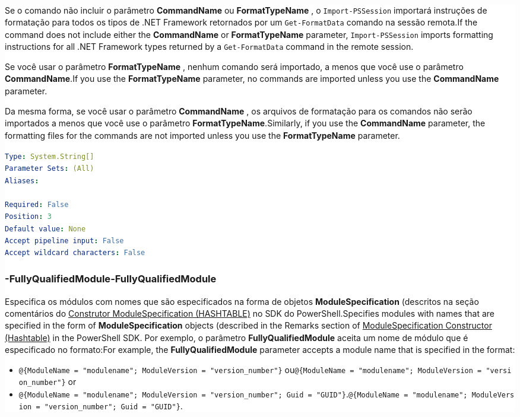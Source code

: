 <span data-ttu-id="3ed48-251">Se o comando não incluir o parâmetro **CommandName** ou **FormatTypeName** , o `Import-PSSession` importará instruções de formatação para todos os tipos de .NET Framework retornados por um `Get-FormatData` comando na sessão remota.</span><span class="sxs-lookup"><span data-stu-id="3ed48-251">If the command does not include either the **CommandName** or **FormatTypeName** parameter, `Import-PSSession` imports formatting instructions for all .NET Framework types returned by a `Get-FormatData` command in the remote session.</span></span>

<span data-ttu-id="3ed48-252">Se você usar o parâmetro **FormatTypeName** , nenhum comando será importado, a menos que você use o parâmetro **CommandName**.</span><span class="sxs-lookup"><span data-stu-id="3ed48-252">If you use the **FormatTypeName** parameter, no commands are imported unless you use the **CommandName** parameter.</span></span>

<span data-ttu-id="3ed48-253">Da mesma forma, se você usar o parâmetro **CommandName** , os arquivos de formatação para os comandos não serão importados a menos que você use o parâmetro **FormatTypeName**.</span><span class="sxs-lookup"><span data-stu-id="3ed48-253">Similarly, if you use the **CommandName** parameter, the formatting files for the commands are not imported unless you use the **FormatTypeName** parameter.</span></span>

```yaml
Type: System.String[]
Parameter Sets: (All)
Aliases:

Required: False
Position: 3
Default value: None
Accept pipeline input: False
Accept wildcard characters: False
```

### <span data-ttu-id="3ed48-254">-FullyQualifiedModule</span><span class="sxs-lookup"><span data-stu-id="3ed48-254">-FullyQualifiedModule</span></span>

<span data-ttu-id="3ed48-255">Especifica os módulos com nomes que são especificados na forma de objetos **ModuleSpecification** (descritos na seção comentários do [Construtor ModuleSpecification (HASHTABLE)](/dotnet/api/microsoft.powershell.commands.modulespecification.-ctor#Microsoft_PowerShell_Commands_ModuleSpecification__ctor_System_Collections_Hashtable_) no SDK do PowerShell.</span><span class="sxs-lookup"><span data-stu-id="3ed48-255">Specifies modules with names that are specified in the form of **ModuleSpecification** objects (described in the Remarks section of [ModuleSpecification Constructor (Hashtable)](/dotnet/api/microsoft.powershell.commands.modulespecification.-ctor#Microsoft_PowerShell_Commands_ModuleSpecification__ctor_System_Collections_Hashtable_) in the PowerShell SDK.</span></span> <span data-ttu-id="3ed48-256">Por exemplo, o parâmetro **FullyQualifiedModule** aceita um nome de módulo que é especificado no formato:</span><span class="sxs-lookup"><span data-stu-id="3ed48-256">For example, the **FullyQualifiedModule** parameter accepts a module name that is specified in the format:</span></span>

- <span data-ttu-id="3ed48-257">`@{ModuleName = "modulename"; ModuleVersion = "version_number"}` ou</span><span class="sxs-lookup"><span data-stu-id="3ed48-257">`@{ModuleName = "modulename"; ModuleVersion = "version_number"}` or</span></span>
- <span data-ttu-id="3ed48-258">`@{ModuleName = "modulename"; ModuleVersion = "version_number"; Guid = "GUID"}`.</span><span class="sxs-lookup"><span data-stu-id="3ed48-258">`@{ModuleName = "modulename"; ModuleVersion = "version_number"; Guid = "GUID"}`.</span></span>
